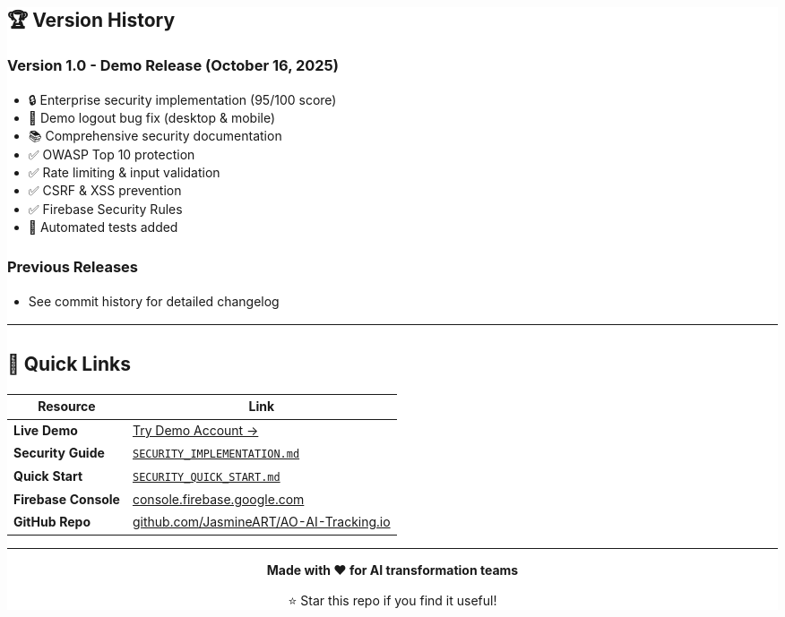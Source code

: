 
## 🏆 Version History

### **Version 1.0 - Demo Release** (October 16, 2025)
- 🔒 Enterprise security implementation (95/100 score)
- 🐛 Demo logout bug fix (desktop & mobile)
- 📚 Comprehensive security documentation
- ✅ OWASP Top 10 protection
- ✅ Rate limiting & input validation
- ✅ CSRF & XSS prevention
- ✅ Firebase Security Rules
- 🧪 Automated tests added

### **Previous Releases**
- See commit history for detailed changelog

---

## 🎯 Quick Links

| Resource | Link |
|----------|------|
| **Live Demo** | [Try Demo Account →](https://jasmineartgithub.io/AO-AI-Tracking.io) |
| **Security Guide** | [`SECURITY_IMPLEMENTATION.md`](./SECURITY_IMPLEMENTATION.md) |
| **Quick Start** | [`SECURITY_QUICK_START.md`](./SECURITY_QUICK_START.md) |
| **Firebase Console** | [console.firebase.google.com](https://console.firebase.google.com) |
| **GitHub Repo** | [github.com/JasmineART/AO-AI-Tracking.io](https://github.com/JasmineART/AO-AI-Tracking.io) |

---

<div align="center">

**Made with ❤️ for AI transformation teams**

⭐ Star this repo if you find it useful!

</div>
